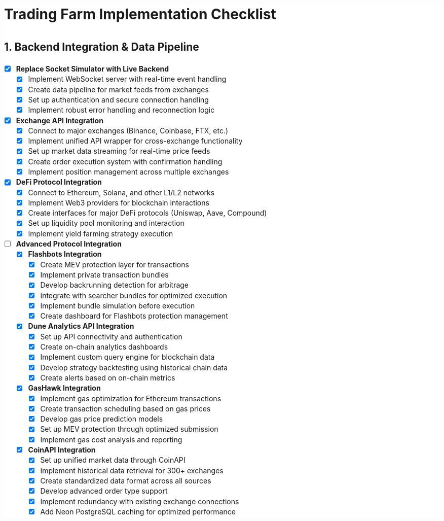 # Trading Farm Implementation Checklist

## 1. Backend Integration & Data Pipeline

- [x] **Replace Socket Simulator with Live Backend**
  - [x] Implement WebSocket server with real-time event handling
  - [x] Create data pipeline for market feeds from exchanges
  - [x] Set up authentication and secure connection handling
  - [x] Implement robust error handling and reconnection logic

- [x] **Exchange API Integration**
  - [x] Connect to major exchanges (Binance, Coinbase, FTX, etc.)
  - [x] Implement unified API wrapper for cross-exchange functionality
  - [x] Set up market data streaming for real-time price feeds
  - [x] Create order execution system with confirmation handling
  - [x] Implement position management across multiple exchanges

- [x] **DeFi Protocol Integration**
  - [x] Connect to Ethereum, Solana, and other L1/L2 networks
  - [x] Implement Web3 providers for blockchain interactions
  - [x] Create interfaces for major DeFi protocols (Uniswap, Aave, Compound)
  - [x] Set up liquidity pool monitoring and interaction
  - [x] Implement yield farming strategy execution

- [ ] **Advanced Protocol Integration**
  - [x] **Flashbots Integration**
    - [x] Create MEV protection layer for transactions
    - [x] Implement private transaction bundles
    - [x] Develop backrunning detection for arbitrage
    - [x] Integrate with searcher bundles for optimized execution
    - [x] Implement bundle simulation before execution
    - [x] Create dashboard for Flashbots protection management

  - [x] **Dune Analytics API Integration**
    - [x] Set up API connectivity and authentication
    - [x] Create on-chain analytics dashboards
    - [x] Implement custom query engine for blockchain data
    - [x] Develop strategy backtesting using historical chain data
    - [x] Create alerts based on on-chain metrics

  - [x] **GasHawk Integration**
    - [x] Implement gas optimization for Ethereum transactions
    - [x] Create transaction scheduling based on gas prices
    - [x] Develop gas price prediction models
    - [x] Set up MEV protection through optimized submission
    - [x] Implement gas cost analysis and reporting

  - [x] **CoinAPI Integration**
    - [x] Set up unified market data through CoinAPI
    - [x] Implement historical data retrieval for 300+ exchanges
    - [x] Create standardized data format across all sources
    - [x] Develop advanced order type support
    - [x] Implement redundancy with existing exchange connections
    - [x] Add Neon PostgreSQL caching for optimized performance
